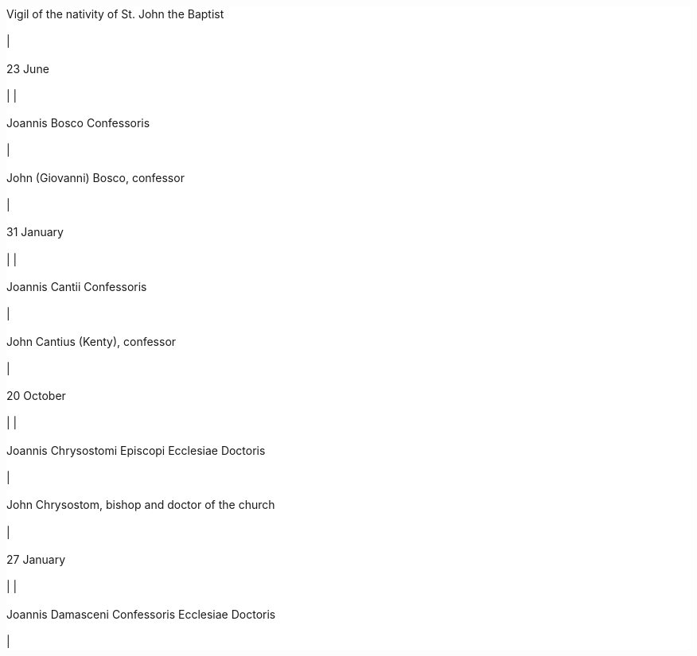 Vigil of the nativity of St. John the Baptist

 | 

23 June

 |
| 

Joannis Bosco Confessoris

 | 

John (Giovanni) Bosco, confessor

 | 

31 January

 |
| 

Joannis Cantii Confessoris

 | 

John Cantius (Kenty), confessor

 | 

20 October

 |
| 

Joannis Chrysostomi Episcopi Ecclesiae Doctoris

 | 

John Chrysostom, bishop and doctor of the church

 | 

27 January

 |
| 

Joannis Damasceni Confessoris Ecclesiae Doctoris

 | 
